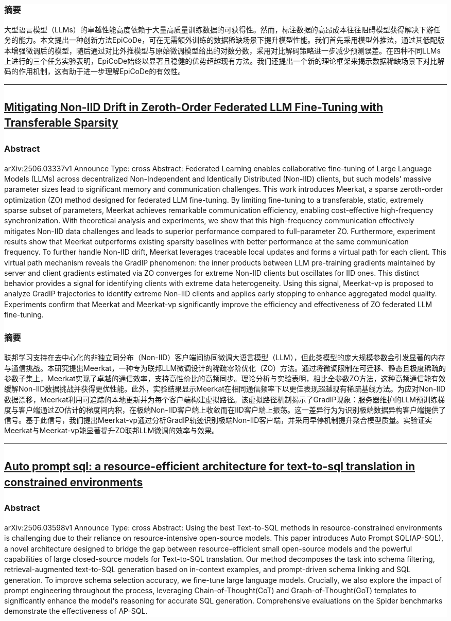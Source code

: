 ### 摘要
大型语言模型（LLMs）的卓越性能高度依赖于大量高质量训练数据的可获得性。然而，标注数据的高昂成本往往阻碍模型获得解决下游任务的能力。本文提出一种创新方法EpiCoDe，可在无需额外训练的数据稀缺场景下提升模型性能。我们首先采用模型外推法，通过其低配版本增强微调后的模型，随后通过对比外推模型与原始微调模型给出的对数分数，采用对比解码策略进一步减少预测误差。在四种不同LLMs上进行的三个任务实验表明，EpiCoDe始终以显著且稳健的优势超越现有方法。我们还提出一个新的理论框架来揭示数据稀缺场景下对比解码的作用机制，这有助于进一步理解EpiCoDe的有效性。

---

## [Mitigating Non-IID Drift in Zeroth-Order Federated LLM Fine-Tuning with Transferable Sparsity](https://arxiv.org/abs/2506.03337)

### Abstract
arXiv:2506.03337v1 Announce Type: cross 
Abstract: Federated Learning enables collaborative fine-tuning of Large Language Models (LLMs) across decentralized Non-Independent and Identically Distributed (Non-IID) clients, but such models' massive parameter sizes lead to significant memory and communication challenges. This work introduces Meerkat, a sparse zeroth-order optimization (ZO) method designed for federated LLM fine-tuning. By limiting fine-tuning to a transferable, static, extremely sparse subset of parameters, Meerkat achieves remarkable communication efficiency, enabling cost-effective high-frequency synchronization. With theoretical analysis and experiments, we show that this high-frequency communication effectively mitigates Non-IID data challenges and leads to superior performance compared to full-parameter ZO. Furthermore, experiment results show that Meerkat outperforms existing sparsity baselines with better performance at the same communication frequency. To further handle Non-IID drift, Meerkat leverages traceable local updates and forms a virtual path for each client. This virtual path mechanism reveals the GradIP phenomenon: the inner products between LLM pre-training gradients maintained by server and client gradients estimated via ZO converges for extreme Non-IID clients but oscillates for IID ones. This distinct behavior provides a signal for identifying clients with extreme data heterogeneity. Using this signal, Meerkat-vp is proposed to analyze GradIP trajectories to identify extreme Non-IID clients and applies early stopping to enhance aggregated model quality. Experiments confirm that Meerkat and Meerkat-vp significantly improve the efficiency and effectiveness of ZO federated LLM fine-tuning.

### 摘要
联邦学习支持在去中心化的非独立同分布（Non-IID）客户端间协同微调大语言模型（LLM），但此类模型的庞大规模参数会引发显著的内存与通信挑战。本研究提出Meerkat，一种专为联邦LLM微调设计的稀疏零阶优化（ZO）方法。通过将微调限制在可迁移、静态且极度稀疏的参数子集上，Meerkat实现了卓越的通信效率，支持高性价比的高频同步。理论分析与实验表明，相比全参数ZO方法，这种高频通信能有效缓解Non-IID数据挑战并获得更优性能。此外，实验结果显示Meerkat在相同通信频率下以更佳表现超越现有稀疏基线方法。为应对Non-IID数据漂移，Meerkat利用可追踪的本地更新并为每个客户端构建虚拟路径。该虚拟路径机制揭示了GradIP现象：服务器维护的LLM预训练梯度与客户端通过ZO估计的梯度间内积，在极端Non-IID客户端上收敛而在IID客户端上振荡。这一差异行为为识别极端数据异构客户端提供了信号。基于此信号，我们提出Meerkat-vp通过分析GradIP轨迹识别极端Non-IID客户端，并采用早停机制提升聚合模型质量。实验证实Meerkat与Meerkat-vp能显著提升ZO联邦LLM微调的效率与效果。

---

## [Auto prompt sql: a resource-efficient architecture for text-to-sql translation in constrained environments](https://arxiv.org/abs/2506.03598)

### Abstract
arXiv:2506.03598v1 Announce Type: cross 
Abstract: Using the best Text-to-SQL methods in resource-constrained environments is challenging due to their reliance on resource-intensive open-source models. This paper introduces Auto Prompt SQL(AP-SQL), a novel architecture designed to bridge the gap between resource-efficient small open-source models and the powerful capabilities of large closed-source models for Text-to-SQL translation. Our method decomposes the task into schema filtering, retrieval-augmented text-to-SQL generation based on in-context examples, and prompt-driven schema linking and SQL generation. To improve schema selection accuracy, we fine-tune large language models. Crucially, we also explore the impact of prompt engineering throughout the process, leveraging Chain-of-Thought(CoT) and Graph-of-Thought(GoT) templates to significantly enhance the model's reasoning for accurate SQL generation. Comprehensive evaluations on the Spider benchmarks demonstrate the effectiveness of AP-SQL.
